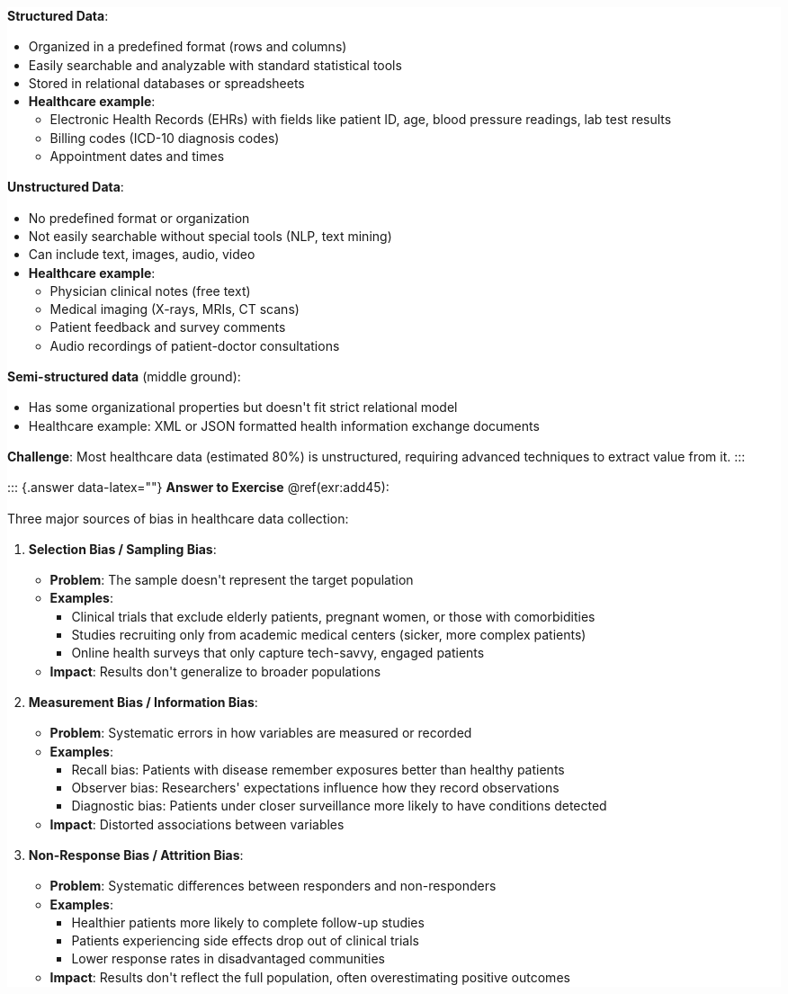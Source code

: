 **Structured Data**:
- Organized in a predefined format (rows and columns)
- Easily searchable and analyzable with standard statistical tools
- Stored in relational databases or spreadsheets
- **Healthcare example**: 
  - Electronic Health Records (EHRs) with fields like patient ID, age, blood pressure readings, lab test results
  - Billing codes (ICD-10 diagnosis codes)
  - Appointment dates and times

**Unstructured Data**:
- No predefined format or organization
- Not easily searchable without special tools (NLP, text mining)
- Can include text, images, audio, video
- **Healthcare example**:
  - Physician clinical notes (free text)
  - Medical imaging (X-rays, MRIs, CT scans)
  - Patient feedback and survey comments
  - Audio recordings of patient-doctor consultations

**Semi-structured data** (middle ground):
- Has some organizational properties but doesn't fit strict relational model
- Healthcare example: XML or JSON formatted health information exchange documents

**Challenge**: Most healthcare data (estimated 80%) is unstructured, requiring advanced techniques to extract value from it.
:::

::: {.answer data-latex=""}
**Answer to Exercise** \@ref(exr:add45):

Three major sources of bias in healthcare data collection:

1. **Selection Bias / Sampling Bias**:
   - **Problem**: The sample doesn't represent the target population
   - **Examples**: 
     - Clinical trials that exclude elderly patients, pregnant women, or those with comorbidities
     - Studies recruiting only from academic medical centers (sicker, more complex patients)
     - Online health surveys that only capture tech-savvy, engaged patients
   - **Impact**: Results don't generalize to broader populations

2. **Measurement Bias / Information Bias**:
   - **Problem**: Systematic errors in how variables are measured or recorded
   - **Examples**:
     - Recall bias: Patients with disease remember exposures better than healthy patients
     - Observer bias: Researchers' expectations influence how they record observations
     - Diagnostic bias: Patients under closer surveillance more likely to have conditions detected
   - **Impact**: Distorted associations between variables

3. **Non-Response Bias / Attrition Bias**:
   - **Problem**: Systematic differences between responders and non-responders
   - **Examples**:
     - Healthier patients more likely to complete follow-up studies
     - Patients experiencing side effects drop out of clinical trials
     - Lower response rates in disadvantaged communities
   - **Impact**: Results don't reflect the full population, often overestimating positive outcomes

